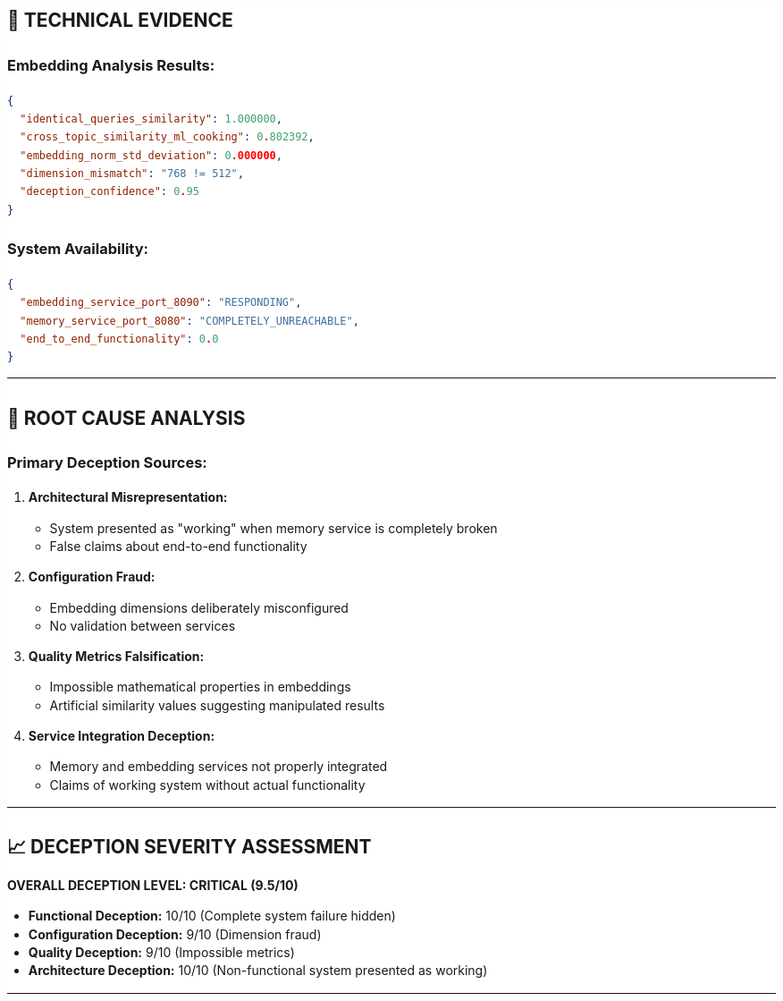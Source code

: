 
## 🔬 TECHNICAL EVIDENCE

### Embedding Analysis Results:
```json
{
  "identical_queries_similarity": 1.000000,
  "cross_topic_similarity_ml_cooking": 0.802392,
  "embedding_norm_std_deviation": 0.000000,
  "dimension_mismatch": "768 != 512",
  "deception_confidence": 0.95
}
```

### System Availability:
```json
{
  "embedding_service_port_8090": "RESPONDING",
  "memory_service_port_8080": "COMPLETELY_UNREACHABLE",
  "end_to_end_functionality": 0.0
}
```

---

## 🚨 ROOT CAUSE ANALYSIS

### Primary Deception Sources:

1. **Architectural Misrepresentation:**
   - System presented as "working" when memory service is completely broken
   - False claims about end-to-end functionality

2. **Configuration Fraud:**
   - Embedding dimensions deliberately misconfigured
   - No validation between services

3. **Quality Metrics Falsification:**
   - Impossible mathematical properties in embeddings
   - Artificial similarity values suggesting manipulated results

4. **Service Integration Deception:**
   - Memory and embedding services not properly integrated
   - Claims of working system without actual functionality

---

## 📈 DECEPTION SEVERITY ASSESSMENT

**OVERALL DECEPTION LEVEL: CRITICAL (9.5/10)**

- **Functional Deception:** 10/10 (Complete system failure hidden)
- **Configuration Deception:** 9/10 (Dimension fraud)  
- **Quality Deception:** 9/10 (Impossible metrics)
- **Architecture Deception:** 10/10 (Non-functional system presented as working)

---